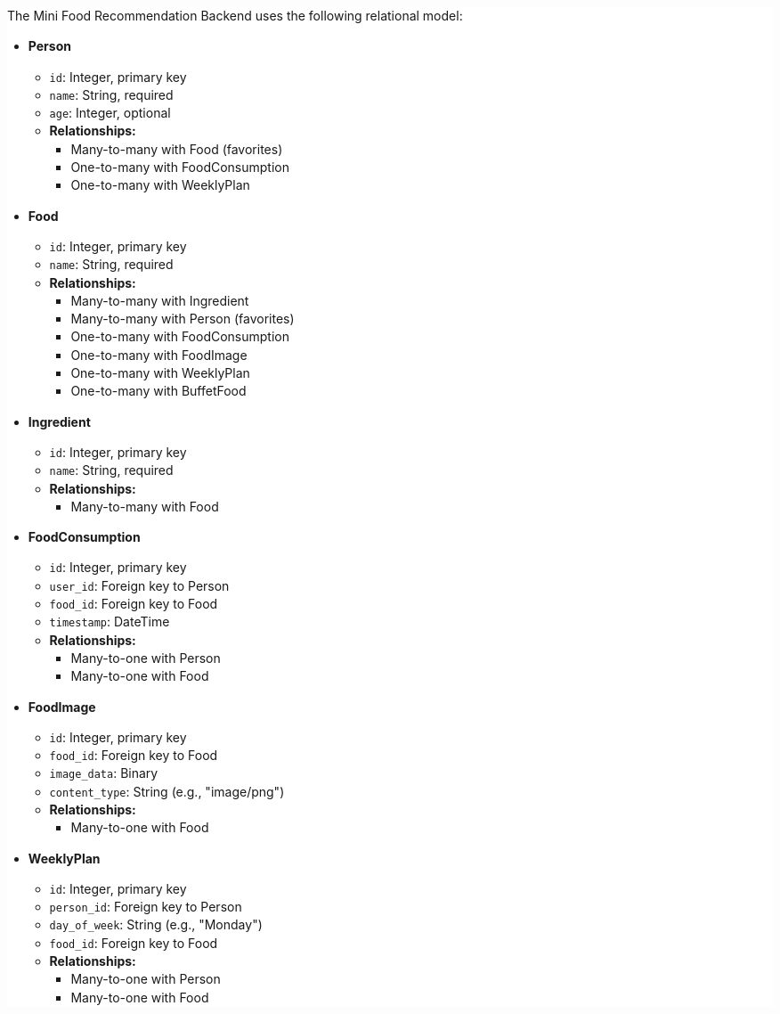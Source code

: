 The Mini Food Recommendation Backend uses the following relational model:

- **Person**

  - `id`: Integer, primary key
  - `name`: String, required
  - `age`: Integer, optional
  - **Relationships:**
    - Many-to-many with Food (favorites)
    - One-to-many with FoodConsumption
    - One-to-many with WeeklyPlan

- **Food**

  - `id`: Integer, primary key
  - `name`: String, required
  - **Relationships:**
    - Many-to-many with Ingredient
    - Many-to-many with Person (favorites)
    - One-to-many with FoodConsumption
    - One-to-many with FoodImage
    - One-to-many with WeeklyPlan
    - One-to-many with BuffetFood

- **Ingredient**

  - `id`: Integer, primary key
  - `name`: String, required
  - **Relationships:**
    - Many-to-many with Food

- **FoodConsumption**

  - `id`: Integer, primary key
  - `user_id`: Foreign key to Person
  - `food_id`: Foreign key to Food
  - `timestamp`: DateTime
  - **Relationships:**
    - Many-to-one with Person
    - Many-to-one with Food

- **FoodImage**

  - `id`: Integer, primary key
  - `food_id`: Foreign key to Food
  - `image_data`: Binary
  - `content_type`: String (e.g., "image/png")
  - **Relationships:**
    - Many-to-one with Food

- **WeeklyPlan**

  - `id`: Integer, primary key
  - `person_id`: Foreign key to Person
  - `day_of_week`: String (e.g., "Monday")
  - `food_id`: Foreign key to Food
  - **Relationships:**
    - Many-to-one with Person
    - Many-to-one with Food
